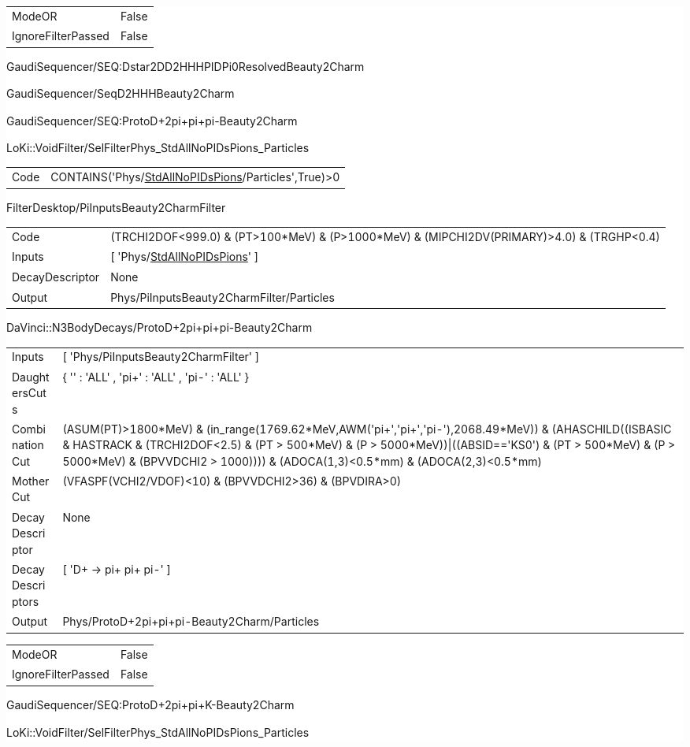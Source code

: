 |                    |       |
|--------------------|-------|
| ModeOR             | False |
| IgnoreFilterPassed | False |

GaudiSequencer/SEQ:Dstar2DD2HHHPIDPi0ResolvedBeauty2Charm

GaudiSequencer/SeqD2HHHBeauty2Charm

GaudiSequencer/SEQ:ProtoD+2pi+pi+pi-Beauty2Charm

LoKi::VoidFilter/SelFilterPhys_StdAllNoPIDsPions_Particles

|      |                                                                                                             |
|------|-------------------------------------------------------------------------------------------------------------|
| Code | CONTAINS('Phys/[StdAllNoPIDsPions](./stripping21r0p1-commonparticles-stdallnopidspions)/Particles',True)\>0 |

FilterDesktop/PiInputsBeauty2CharmFilter

|                 |                                                                                                 |
|-----------------|-------------------------------------------------------------------------------------------------|
| Code            | (TRCHI2DOF\<999.0) & (PT\>100\*MeV) & (P\>1000\*MeV) & (MIPCHI2DV(PRIMARY)\>4.0) & (TRGHP\<0.4) |
| Inputs          | [ 'Phys/[StdAllNoPIDsPions](./stripping21r0p1-commonparticles-stdallnopidspions)' ]           |
| DecayDescriptor | None                                                                                            |
| Output          | Phys/PiInputsBeauty2CharmFilter/Particles                                                       |

DaVinci::N3BodyDecays/ProtoD+2pi+pi+pi-Beauty2Charm

|                  |                                                                                                                                                                                                                                                                                                                 |
|------------------|-----------------------------------------------------------------------------------------------------------------------------------------------------------------------------------------------------------------------------------------------------------------------------------------------------------------|
| Inputs           | [ 'Phys/PiInputsBeauty2CharmFilter' ]                                                                                                                                                                                                                                                                         |
| DaughtersCuts    | { '' : 'ALL' , 'pi+' : 'ALL' , 'pi-' : 'ALL' }                                                                                                                                                                                                                                                                  |
| CombinationCut   | (ASUM(PT)\>1800\*MeV) & (in_range(1769.62\*MeV,AWM('pi+','pi+','pi-'),2068.49\*MeV)) & (AHASCHILD((ISBASIC & HASTRACK & (TRCHI2DOF\<2.5) & (PT \> 500\*MeV) & (P \> 5000\*MeV))\|((ABSID=='KS0') & (PT \> 500\*MeV) & (P \> 5000\*MeV) & (BPVVDCHI2 \> 1000)))) & (ADOCA(1,3)\<0.5\*mm) & (ADOCA(2,3)\<0.5\*mm) |
| MotherCut        | (VFASPF(VCHI2/VDOF)\<10) & (BPVVDCHI2\>36) & (BPVDIRA\>0)                                                                                                                                                                                                                                                       |
| DecayDescriptor  | None                                                                                                                                                                                                                                                                                                            |
| DecayDescriptors | [ 'D+ -\> pi+ pi+ pi-' ]                                                                                                                                                                                                                                                                                      |
| Output           | Phys/ProtoD+2pi+pi+pi-Beauty2Charm/Particles                                                                                                                                                                                                                                                                    |

|                    |       |
|--------------------|-------|
| ModeOR             | False |
| IgnoreFilterPassed | False |

GaudiSequencer/SEQ:ProtoD+2pi+pi+K-Beauty2Charm

LoKi::VoidFilter/SelFilterPhys_StdAllNoPIDsPions_Particles
